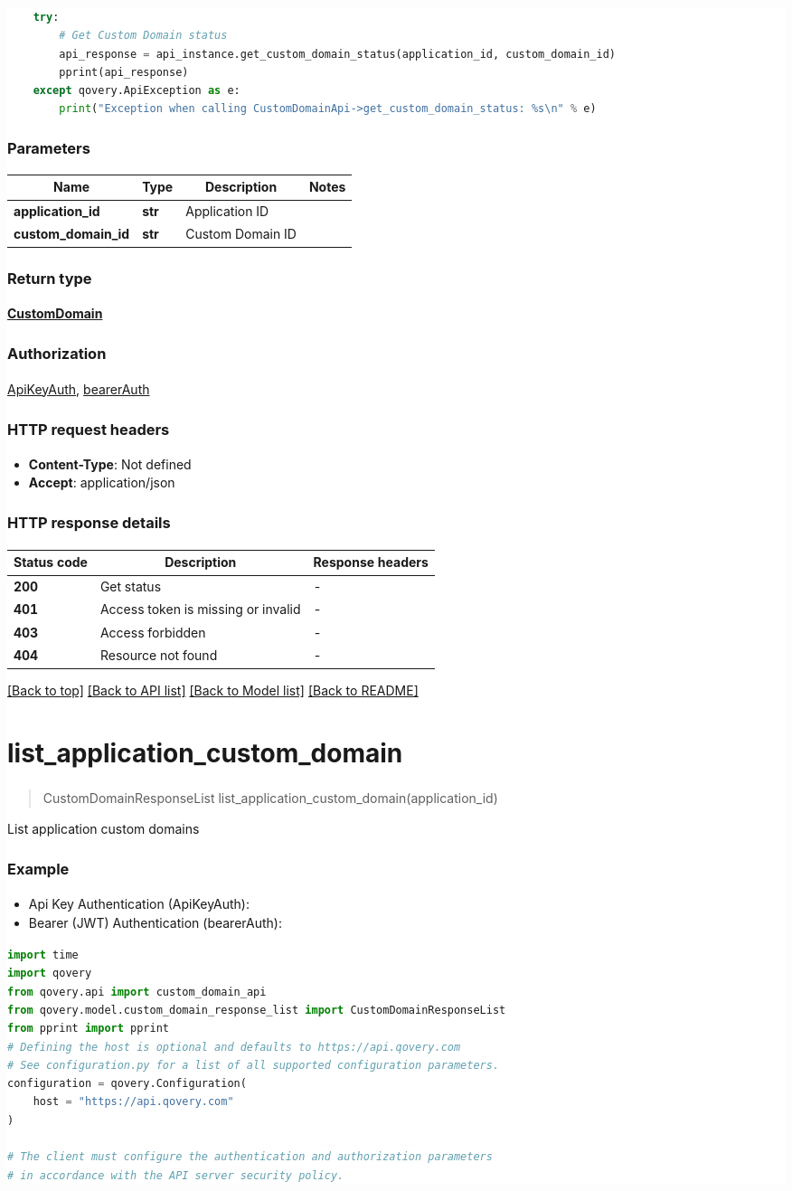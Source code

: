 ```python
    try:
        # Get Custom Domain status
        api_response = api_instance.get_custom_domain_status(application_id, custom_domain_id)
        pprint(api_response)
    except qovery.ApiException as e:
        print("Exception when calling CustomDomainApi->get_custom_domain_status: %s\n" % e)
```


### Parameters

Name | Type | Description  | Notes
------------- | ------------- | ------------- | -------------
 **application_id** | **str**| Application ID |
 **custom_domain_id** | **str**| Custom Domain ID |

### Return type

[**CustomDomain**](CustomDomain.md)

### Authorization

[ApiKeyAuth](../README.md#ApiKeyAuth), [bearerAuth](../README.md#bearerAuth)

### HTTP request headers

 - **Content-Type**: Not defined
 - **Accept**: application/json


### HTTP response details

| Status code | Description | Response headers |
|-------------|-------------|------------------|
**200** | Get status |  -  |
**401** | Access token is missing or invalid |  -  |
**403** | Access forbidden |  -  |
**404** | Resource not found |  -  |

[[Back to top]](#) [[Back to API list]](../README.md#documentation-for-api-endpoints) [[Back to Model list]](../README.md#documentation-for-models) [[Back to README]](../README.md)

# **list_application_custom_domain**
> CustomDomainResponseList list_application_custom_domain(application_id)

List application custom domains

### Example

* Api Key Authentication (ApiKeyAuth):
* Bearer (JWT) Authentication (bearerAuth):

```python
import time
import qovery
from qovery.api import custom_domain_api
from qovery.model.custom_domain_response_list import CustomDomainResponseList
from pprint import pprint
# Defining the host is optional and defaults to https://api.qovery.com
# See configuration.py for a list of all supported configuration parameters.
configuration = qovery.Configuration(
    host = "https://api.qovery.com"
)

# The client must configure the authentication and authorization parameters
# in accordance with the API server security policy.
```